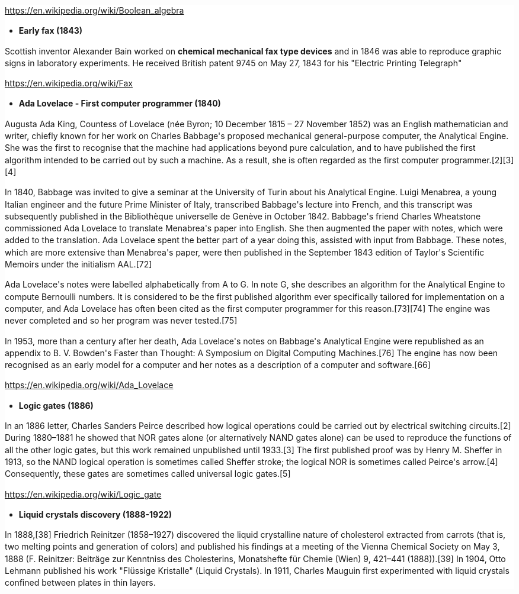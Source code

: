 https://en.wikipedia.org/wiki/Boolean_algebra

- **Early fax (1843)**

Scottish inventor Alexander Bain worked on **chemical mechanical fax type devices** and in 1846 was able to reproduce graphic signs in laboratory experiments. He received British patent 9745 on May 27, 1843 for his "Electric Printing Telegraph"

https://en.wikipedia.org/wiki/Fax

- **Ada Lovelace - First computer programmer (1840)**

Augusta Ada King, Countess of Lovelace (née Byron; 10 December 1815 – 27 November 1852) was an English mathematician and writer, chiefly known for her work on Charles Babbage's proposed mechanical general-purpose computer, the Analytical Engine. She was the first to recognise that the machine had applications beyond pure calculation, and to have published the first algorithm intended to be carried out by such a machine. As a result, she is often regarded as the first computer programmer.[2][3][4]

In 1840, Babbage was invited to give a seminar at the University of Turin about his Analytical Engine. Luigi Menabrea, a young Italian engineer and the future Prime Minister of Italy, transcribed Babbage's lecture into French, and this transcript was subsequently published in the Bibliothèque universelle de Genève in October 1842. Babbage's friend Charles Wheatstone commissioned Ada Lovelace to translate Menabrea's paper into English. She then augmented the paper with notes, which were added to the translation. Ada Lovelace spent the better part of a year doing this, assisted with input from Babbage. These notes, which are more extensive than Menabrea's paper, were then published in the September 1843 edition of Taylor's Scientific Memoirs under the initialism AAL.[72]

Ada Lovelace's notes were labelled alphabetically from A to G. In note G, she describes an algorithm for the Analytical Engine to compute Bernoulli numbers. It is considered to be the first published algorithm ever specifically tailored for implementation on a computer, and Ada Lovelace has often been cited as the first computer programmer for this reason.[73][74] The engine was never completed and so her program was never tested.[75]

In 1953, more than a century after her death, Ada Lovelace's notes on Babbage's Analytical Engine were republished as an appendix to B. V. Bowden's Faster than Thought: A Symposium on Digital Computing Machines.[76] The engine has now been recognised as an early model for a computer and her notes as a description of a computer and software.[66]

https://en.wikipedia.org/wiki/Ada_Lovelace

- **Logic gates (1886)**

In an 1886 letter, Charles Sanders Peirce described how logical operations could be carried out by electrical switching circuits.[2] During 1880–1881 he showed that NOR gates alone (or alternatively NAND gates alone) can be used to reproduce the functions of all the other logic gates, but this work remained unpublished until 1933.[3] The first published proof was by Henry M. Sheffer in 1913, so the NAND logical operation is sometimes called Sheffer stroke; the logical NOR is sometimes called Peirce's arrow.[4] Consequently, these gates are sometimes called universal logic gates.[5]

https://en.wikipedia.org/wiki/Logic_gate

- **Liquid crystals discovery (1888-1922)**

In 1888,[38] Friedrich Reinitzer (1858–1927) discovered the liquid crystalline nature of cholesterol extracted from carrots (that is, two melting points and generation of colors) and published his findings at a meeting of the Vienna Chemical Society on May 3, 1888 (F. Reinitzer: Beiträge zur Kenntniss des Cholesterins, Monatshefte für Chemie (Wien) 9, 421–441 (1888)).[39] In 1904, Otto Lehmann published his work "Flüssige Kristalle" (Liquid Crystals). In 1911, Charles Mauguin first experimented with liquid crystals confined between plates in thin layers.
